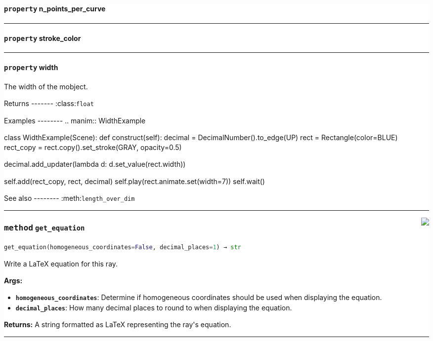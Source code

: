 
#### <kbd>property</kbd> n_points_per_curve





---

#### <kbd>property</kbd> stroke_color





---

#### <kbd>property</kbd> width

The width of the mobject. 

Returns 
------- :class:`float` 

Examples 
-------- .. manim:: WidthExample 

 class WidthExample(Scene):  def construct(self):  decimal = DecimalNumber().to_edge(UP)  rect = Rectangle(color=BLUE)  rect_copy = rect.copy().set_stroke(GRAY, opacity=0.5) 

 decimal.add_updater(lambda d: d.set_value(rect.width)) 

 self.add(rect_copy, rect, decimal)  self.play(rect.animate.set(width=7))  self.wait() 

See also 
-------- :meth:`length_over_dim` 



---

<a href="..\blob\main\manim_rt\Ray3D.py#L46"><img align="right" style="float:right;" src="https://img.shields.io/badge/-source-cccccc?style=flat-square"></a>

### <kbd>method</kbd> `get_equation`

```python
get_equation(homogeneous_coordinates=False, decimal_places=1) → str
```

Write a LaTeX equation for this ray. 



**Args:**
 
 - <b>`homogeneous_coordinates`</b>:  Determine if homogeneous coordinates should be used when displaying  the equation. 
 - <b>`decimal_places`</b>:  How many decimal places to round to when displaying the equation. 



**Returns:**
 A string formatted as LaTeX representing the ray's equation. 

---